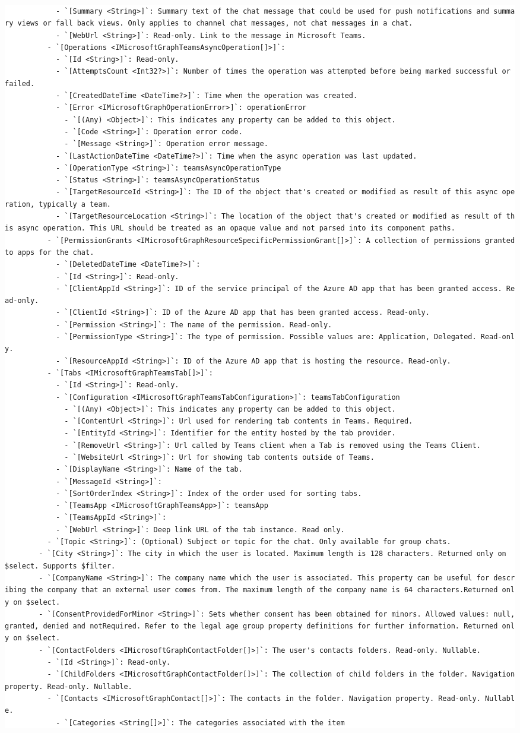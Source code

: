                 - `[Summary <String>]`: Summary text of the chat message that could be used for push notifications and summary views or fall back views. Only applies to channel chat messages, not chat messages in a chat.
                - `[WebUrl <String>]`: Read-only. Link to the message in Microsoft Teams.
              - `[Operations <IMicrosoftGraphTeamsAsyncOperation[]>]`: 
                - `[Id <String>]`: Read-only.
                - `[AttemptsCount <Int32?>]`: Number of times the operation was attempted before being marked successful or failed.
                - `[CreatedDateTime <DateTime?>]`: Time when the operation was created.
                - `[Error <IMicrosoftGraphOperationError>]`: operationError
                  - `[(Any) <Object>]`: This indicates any property can be added to this object.
                  - `[Code <String>]`: Operation error code.
                  - `[Message <String>]`: Operation error message.
                - `[LastActionDateTime <DateTime?>]`: Time when the async operation was last updated.
                - `[OperationType <String>]`: teamsAsyncOperationType
                - `[Status <String>]`: teamsAsyncOperationStatus
                - `[TargetResourceId <String>]`: The ID of the object that's created or modified as result of this async operation, typically a team.
                - `[TargetResourceLocation <String>]`: The location of the object that's created or modified as result of this async operation. This URL should be treated as an opaque value and not parsed into its component paths.
              - `[PermissionGrants <IMicrosoftGraphResourceSpecificPermissionGrant[]>]`: A collection of permissions granted to apps for the chat.
                - `[DeletedDateTime <DateTime?>]`: 
                - `[Id <String>]`: Read-only.
                - `[ClientAppId <String>]`: ID of the service principal of the Azure AD app that has been granted access. Read-only.
                - `[ClientId <String>]`: ID of the Azure AD app that has been granted access. Read-only.
                - `[Permission <String>]`: The name of the permission. Read-only.
                - `[PermissionType <String>]`: The type of permission. Possible values are: Application, Delegated. Read-only.
                - `[ResourceAppId <String>]`: ID of the Azure AD app that is hosting the resource. Read-only.
              - `[Tabs <IMicrosoftGraphTeamsTab[]>]`: 
                - `[Id <String>]`: Read-only.
                - `[Configuration <IMicrosoftGraphTeamsTabConfiguration>]`: teamsTabConfiguration
                  - `[(Any) <Object>]`: This indicates any property can be added to this object.
                  - `[ContentUrl <String>]`: Url used for rendering tab contents in Teams. Required.
                  - `[EntityId <String>]`: Identifier for the entity hosted by the tab provider.
                  - `[RemoveUrl <String>]`: Url called by Teams client when a Tab is removed using the Teams Client.
                  - `[WebsiteUrl <String>]`: Url for showing tab contents outside of Teams.
                - `[DisplayName <String>]`: Name of the tab.
                - `[MessageId <String>]`: 
                - `[SortOrderIndex <String>]`: Index of the order used for sorting tabs.
                - `[TeamsApp <IMicrosoftGraphTeamsApp>]`: teamsApp
                - `[TeamsAppId <String>]`: 
                - `[WebUrl <String>]`: Deep link URL of the tab instance. Read only.
              - `[Topic <String>]`: (Optional) Subject or topic for the chat. Only available for group chats.
            - `[City <String>]`: The city in which the user is located. Maximum length is 128 characters. Returned only on $select. Supports $filter.
            - `[CompanyName <String>]`: The company name which the user is associated. This property can be useful for describing the company that an external user comes from. The maximum length of the company name is 64 characters.Returned only on $select.
            - `[ConsentProvidedForMinor <String>]`: Sets whether consent has been obtained for minors. Allowed values: null, granted, denied and notRequired. Refer to the legal age group property definitions for further information. Returned only on $select.
            - `[ContactFolders <IMicrosoftGraphContactFolder[]>]`: The user's contacts folders. Read-only. Nullable.
              - `[Id <String>]`: Read-only.
              - `[ChildFolders <IMicrosoftGraphContactFolder[]>]`: The collection of child folders in the folder. Navigation property. Read-only. Nullable.
              - `[Contacts <IMicrosoftGraphContact[]>]`: The contacts in the folder. Navigation property. Read-only. Nullable.
                - `[Categories <String[]>]`: The categories associated with the item